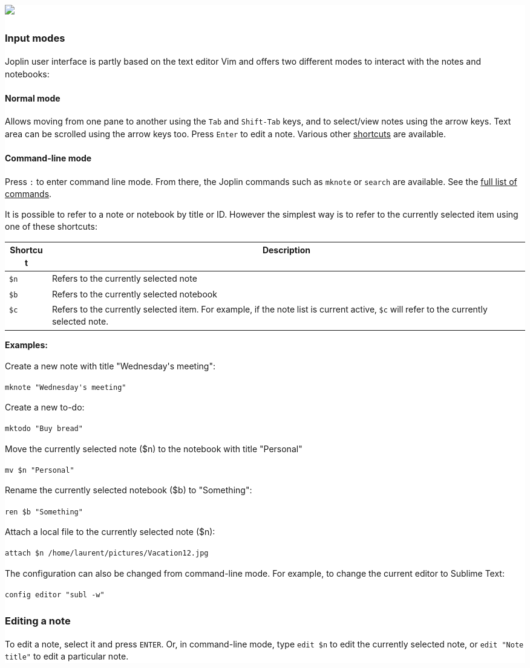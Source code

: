 <img src="https://raw.githubusercontent.com/laurent22/joplin/dev/Assets/WebsiteAssets/images/ScreenshotTerminalCaptions.png" height="450px">

### Input modes

Joplin user interface is partly based on the text editor Vim and offers two different modes to interact with the notes and notebooks:

#### Normal mode

Allows moving from one pane to another using the `Tab` and `Shift-Tab` keys, and to select/view notes using the arrow keys. Text area can be scrolled using the arrow keys too. Press `Enter` to edit a note. Various other [shortcuts](#shortcuts) are available.

#### Command-line mode

Press `:` to enter command line mode. From there, the Joplin commands such as `mknote` or `search` are available. See the [full list of commands](#commands).

It is possible to refer to a note or notebook by title or ID. However the simplest way is to refer to the currently selected item using one of these shortcuts:

Shortcut | Description
---------|------------
`$n`     | Refers to the currently selected note
`$b`     | Refers to the currently selected notebook
`$c`     | Refers to the currently selected item. For example, if the note list is current active, `$c` will refer to the currently selected note.

**Examples:**

Create a new note with title "Wednesday's meeting":

	mknote "Wednesday's meeting"

Create a new to-do:

	mktodo "Buy bread"

Move the currently selected note ($n) to the notebook with title "Personal"

	mv $n "Personal"

Rename the currently selected notebook ($b) to "Something":

	ren $b "Something"

Attach a local file to the currently selected note ($n):

	attach $n /home/laurent/pictures/Vacation12.jpg

The configuration can also be changed from command-line mode. For example, to change the current editor to Sublime Text:

	config editor "subl -w"

### Editing a note

To edit a note, select it and press `ENTER`. Or, in command-line mode, type `edit $n` to edit the currently selected note, or `edit "Note title"` to edit a particular note.

